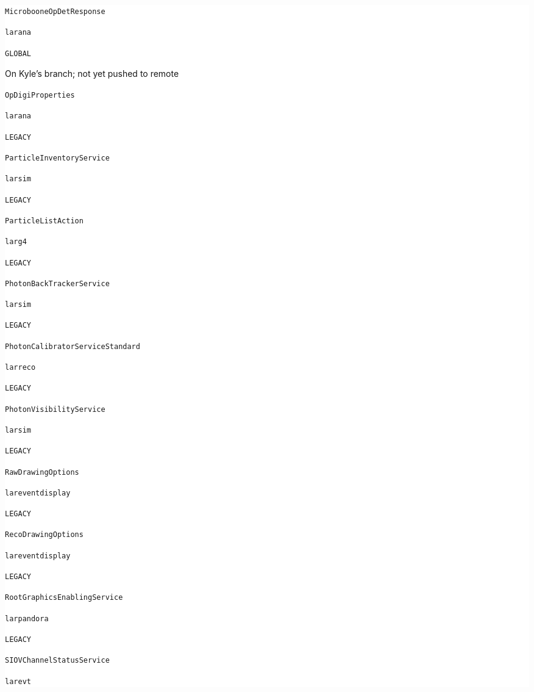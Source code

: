 `MicrobooneOpDetResponse`

`larana`

`GLOBAL`

On Kyle’s branch; not yet pushed to remote

`OpDigiProperties`

`larana`

`LEGACY`

`ParticleInventoryService`

`larsim`

`LEGACY`

`ParticleListAction`

`larg4`

`LEGACY`

`PhotonBackTrackerService`

`larsim`

`LEGACY`

`PhotonCalibratorServiceStandard`

`larreco`

`LEGACY`

`PhotonVisibilityService`

`larsim`

`LEGACY`

`RawDrawingOptions`

`lareventdisplay`

`LEGACY`

`RecoDrawingOptions`

`lareventdisplay`

`LEGACY`

`RootGraphicsEnablingService`

`larpandora`

`LEGACY`

`SIOVChannelStatusService`

`larevt`
